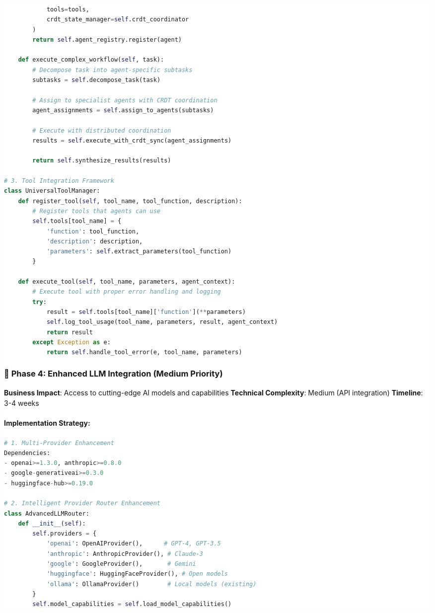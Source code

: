 ```python
            tools=tools,
            crdt_state_manager=self.crdt_coordinator
        )
        return self.agent_registry.register(agent)
    
    def execute_complex_workflow(self, task):
        # Decompose task into agent-specific subtasks
        subtasks = self.decompose_task(task)
        
        # Assign to specialist agents with CRDT coordination
        agent_assignments = self.assign_to_agents(subtasks)
        
        # Execute with distributed coordination
        results = self.execute_with_crdt_sync(agent_assignments)
        
        return self.synthesize_results(results)

# 3. Tool Integration Framework
class UniversalToolManager:
    def register_tool(self, tool_name, tool_function, description):
        # Register tools that agents can use
        self.tools[tool_name] = {
            'function': tool_function,
            'description': description,
            'parameters': self.extract_parameters(tool_function)
        }
    
    def execute_tool(self, tool_name, parameters, agent_context):
        # Execute tool with proper error handling and logging
        try:
            result = self.tools[tool_name]['function'](**parameters)
            self.log_tool_usage(tool_name, parameters, result, agent_context)
            return result
        except Exception as e:
            return self.handle_tool_error(e, tool_name, parameters)
```

### 🎯 **Phase 4: Enhanced LLM Integration (Medium Priority)**

**Business Impact**: Access to cutting-edge AI models and capabilities
**Technical Complexity**: Medium (API integration)
**Timeline**: 3-4 weeks

#### **Implementation Strategy**:
```python
# 1. Multi-Provider Enhancement
Dependencies:
- openai>=1.3.0, anthropic>=0.8.0
- google-generativeai>=0.3.0
- huggingface-hub>=0.19.0

# 2. Intelligent Provider Router Enhancement
class AdvancedLLMRouter:
    def __init__(self):
        self.providers = {
            'openai': OpenAIProvider(),      # GPT-4, GPT-3.5
            'anthropic': AnthropicProvider(), # Claude-3
            'google': GoogleProvider(),       # Gemini
            'huggingface': HuggingFaceProvider(), # Open models
            'ollama': OllamaProvider()        # Local models (existing)
        }
        self.model_capabilities = self.load_model_capabilities()
```
